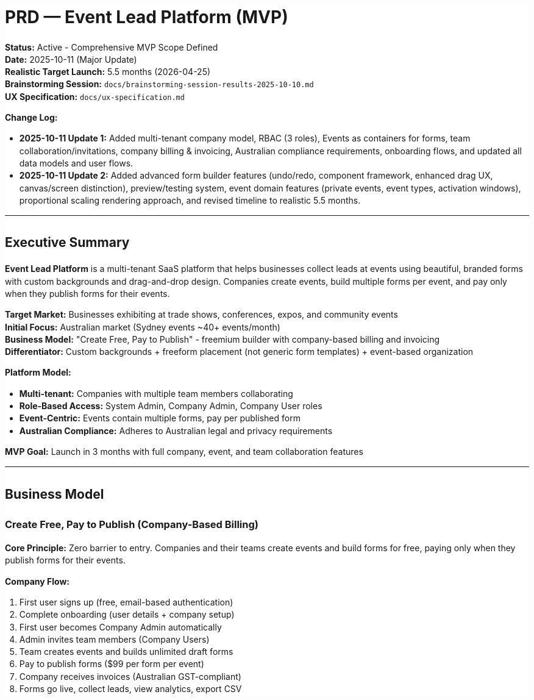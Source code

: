 # PRD — Event Lead Platform (MVP)

**Status:** Active - Comprehensive MVP Scope Defined  
**Date:** 2025-10-11 (Major Update)  
**Realistic Target Launch:** 5.5 months (2026-04-25)  
**Brainstorming Session:** `docs/brainstorming-session-results-2025-10-10.md`  
**UX Specification:** `docs/ux-specification.md`

**Change Log:**
- **2025-10-11 Update 1:** Added multi-tenant company model, RBAC (3 roles), Events as containers for forms, team collaboration/invitations, company billing & invoicing, Australian compliance requirements, onboarding flows, and updated all data models and user flows.
- **2025-10-11 Update 2:** Added advanced form builder features (undo/redo, component framework, enhanced drag UX, canvas/screen distinction), preview/testing system, event domain features (private events, event types, activation windows), proportional scaling rendering approach, and revised timeline to realistic 5.5 months.

---

## Executive Summary

**Event Lead Platform** is a multi-tenant SaaS platform that helps businesses collect leads at events using beautiful, branded forms with custom backgrounds and drag-and-drop design. Companies create events, build multiple forms per event, and pay only when they publish forms for their events.

**Target Market:** Businesses exhibiting at trade shows, conferences, expos, and community events  
**Initial Focus:** Australian market (Sydney events ~40+ events/month)  
**Business Model:** "Create Free, Pay to Publish" - freemium builder with company-based billing and invoicing  
**Differentiator:** Custom backgrounds + freeform placement (not generic form templates) + event-based organization

**Platform Model:**
- **Multi-tenant:** Companies with multiple team members collaborating
- **Role-Based Access:** System Admin, Company Admin, Company User roles
- **Event-Centric:** Events contain multiple forms, pay per published form
- **Australian Compliance:** Adheres to Australian legal and privacy requirements

**MVP Goal:** Launch in 3 months with full company, event, and team collaboration features

---

## Business Model

### Create Free, Pay to Publish (Company-Based Billing)

**Core Principle:** Zero barrier to entry. Companies and their teams create events and build forms for free, paying only when they publish forms for their events.

**Company Flow:**
1. First user signs up (free, email-based authentication)
2. Complete onboarding (user details + company setup)
3. First user becomes Company Admin automatically
4. Admin invites team members (Company Users)
5. Team creates events and builds unlimited draft forms
6. Pay to publish forms ($99 per form per event)
7. Company receives invoices (Australian GST-compliant)
8. Forms go live, collect leads, view analytics, export CSV
